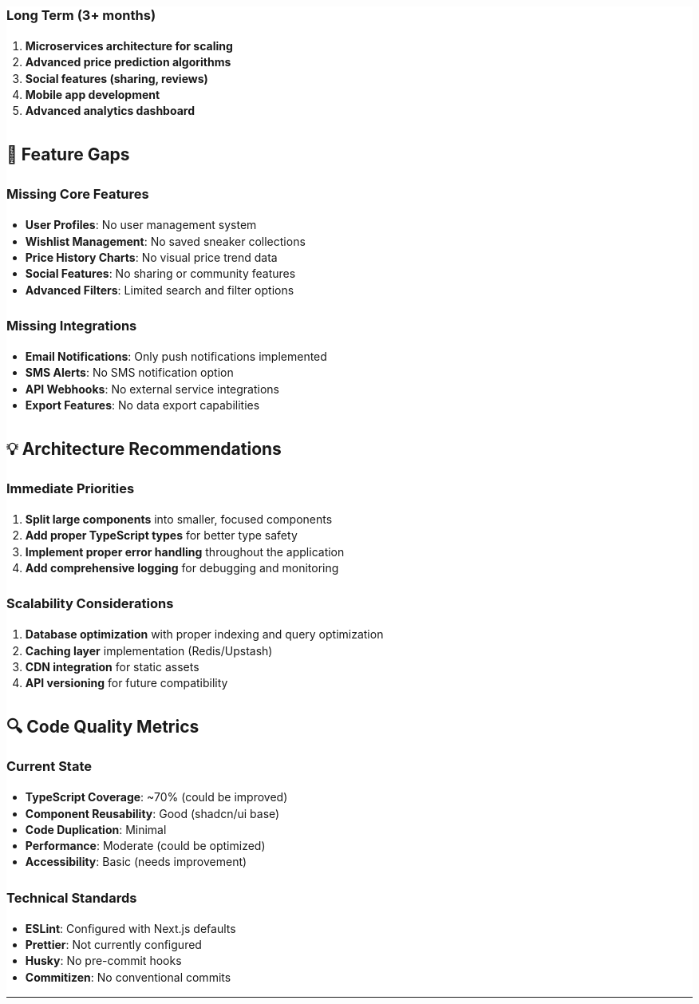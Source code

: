 ### Long Term (3+ months)
1. **Microservices architecture for scaling**
2. **Advanced price prediction algorithms**
3. **Social features (sharing, reviews)**
4. **Mobile app development**
5. **Advanced analytics dashboard**

## 🎨 Feature Gaps

### Missing Core Features
- **User Profiles**: No user management system
- **Wishlist Management**: No saved sneaker collections
- **Price History Charts**: No visual price trend data
- **Social Features**: No sharing or community features
- **Advanced Filters**: Limited search and filter options

### Missing Integrations
- **Email Notifications**: Only push notifications implemented
- **SMS Alerts**: No SMS notification option
- **API Webhooks**: No external service integrations
- **Export Features**: No data export capabilities

## 💡 Architecture Recommendations

### Immediate Priorities
1. **Split large components** into smaller, focused components
2. **Add proper TypeScript types** for better type safety
3. **Implement proper error handling** throughout the application
4. **Add comprehensive logging** for debugging and monitoring

### Scalability Considerations
1. **Database optimization** with proper indexing and query optimization
2. **Caching layer** implementation (Redis/Upstash)
3. **CDN integration** for static assets
4. **API versioning** for future compatibility

## 🔍 Code Quality Metrics

### Current State
- **TypeScript Coverage**: ~70% (could be improved)
- **Component Reusability**: Good (shadcn/ui base)
- **Code Duplication**: Minimal
- **Performance**: Moderate (could be optimized)
- **Accessibility**: Basic (needs improvement)

### Technical Standards
- **ESLint**: Configured with Next.js defaults
- **Prettier**: Not currently configured
- **Husky**: No pre-commit hooks
- **Commitizen**: No conventional commits

---